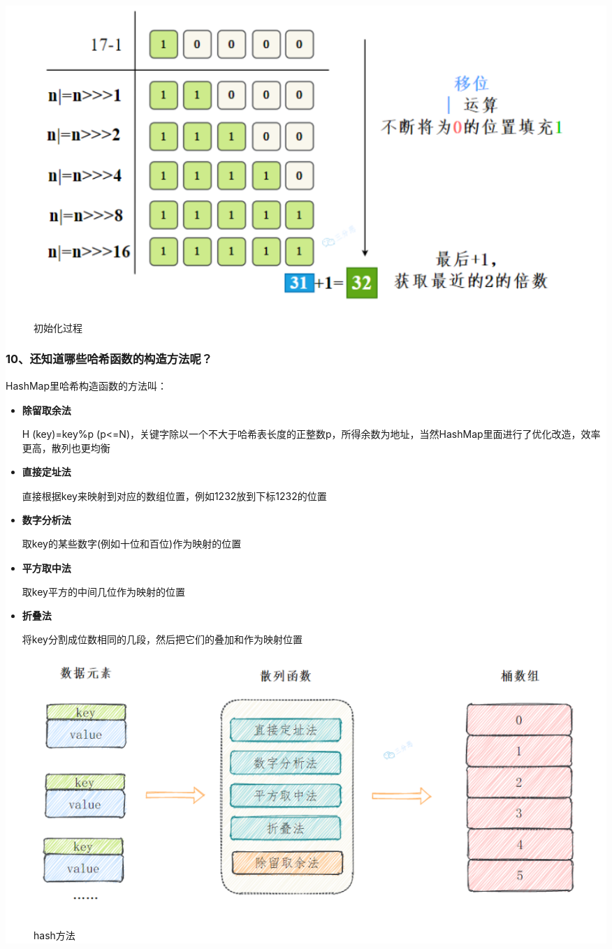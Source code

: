 <figure><img src="../.gitbook/assets/image (8) (1) (1).png" alt=""><figcaption><p>初始化过程</p></figcaption></figure>

### **10、还知道哪些哈希函数的构造方法呢？**

HashMap里哈希构造函数的方法叫：

*   **除留取余法**

    H (key)=key%p (p<=N)，关键字除以一个不大于哈希表长度的正整数p，所得余数为地址，当然HashMap里面进行了优化改造，效率更高，散列也更均衡
*   **直接定址法**

    直接根据key来映射到对应的数组位置，例如1232放到下标1232的位置
*   **数字分析法**

    取key的某些数字(例如十位和百位)作为映射的位置
*   **平方取中法**

    取key平方的中间几位作为映射的位置
*   **折叠法**

    将key分割成位数相同的几段，然后把它们的叠加和作为映射位置

<figure><img src="../.gitbook/assets/image (9) (1) (1).png" alt=""><figcaption><p>hash方法</p></figcaption></figure>
